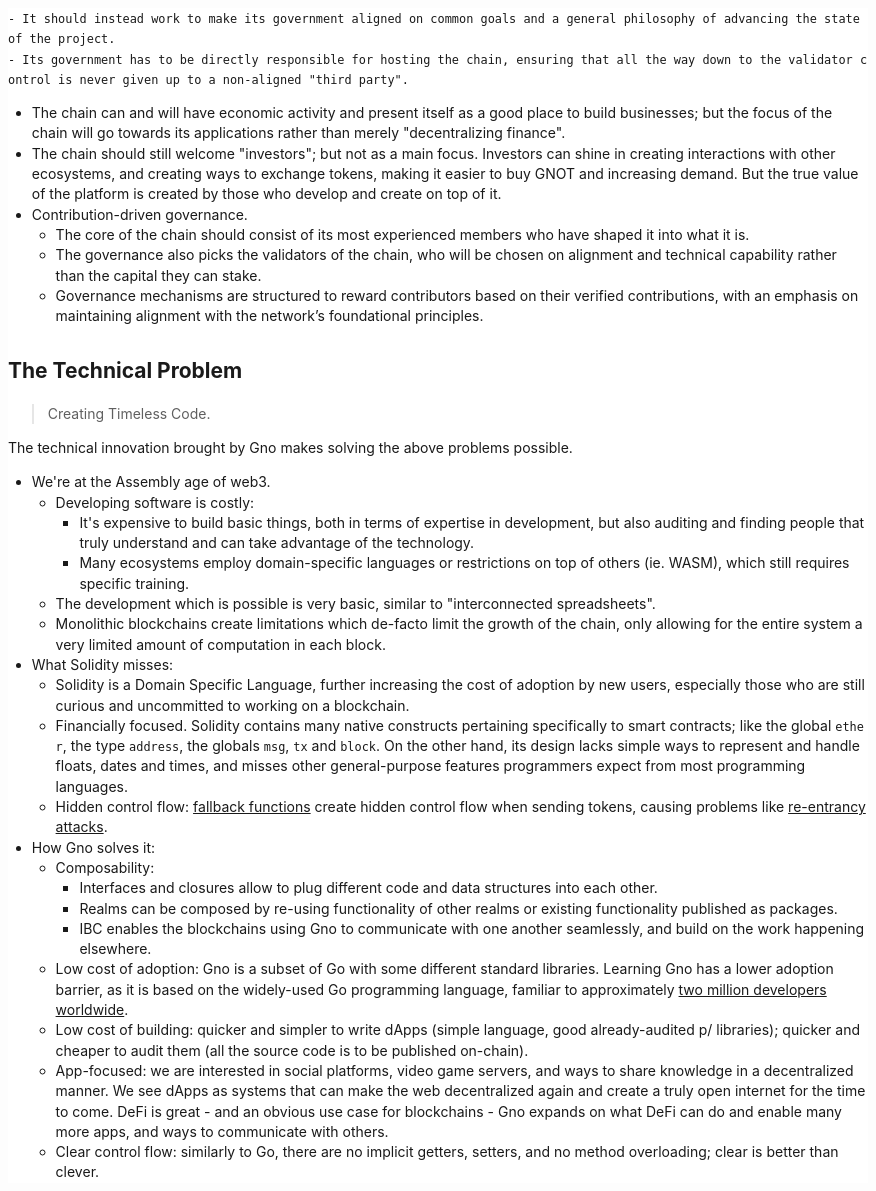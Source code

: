 	- It should instead work to make its government aligned on common goals and a general philosophy of advancing the state of the project.
	- Its government has to be directly responsible for hosting the chain, ensuring that all the way down to the validator control is never given up to a non-aligned "third party".
- The chain can and will have economic activity and present itself as a good place to build businesses; but the focus of the chain will go towards its applications rather than merely "decentralizing finance".
- The chain should still welcome "investors"; but not as a main focus. Investors can shine in creating interactions with other ecosystems, and creating ways to exchange tokens, making it easier to buy GNOT and increasing demand. But the true value of the platform is created by those who develop and create on top of it.
- Contribution-driven governance.
	- The core of the chain should consist of its most experienced members who have shaped it into what it is.
	- The governance also picks the validators of the chain, who will be chosen on alignment and technical capability rather than the capital they can stake.
	- Governance mechanisms are structured to reward contributors based on their verified contributions, with an emphasis on maintaining alignment with the network’s foundational principles.

## The Technical Problem

> Creating Timeless Code.

The technical innovation brought by Gno makes solving the above problems possible.

- We're at the Assembly age of web3.
	- Developing software is costly:
		- It's expensive to build basic things, both in terms of expertise in development, but also auditing and finding people that truly understand and can take advantage of the technology.
		- Many ecosystems employ domain-specific languages or restrictions on top of others (ie. WASM), which still requires specific training.
	- The development which is possible is very basic, similar to "interconnected spreadsheets".
	- Monolithic blockchains create limitations which de-facto limit the growth of the chain, only allowing for the entire system a very limited amount of computation in each block.
- What Solidity misses:
	- Solidity is a Domain Specific Language, further increasing the cost of adoption by new users, especially those who are still curious and uncommitted to working on a blockchain.
	- Financially focused. Solidity contains many native constructs pertaining specifically to smart contracts; like the global `ether`, the type `address`, the globals `msg`, `tx` and `block`. On the other hand, its design lacks simple ways to represent and handle floats, dates and times, and misses other general-purpose features programmers expect from most programming languages.
	- Hidden control flow: [fallback functions](https://docs.soliditylang.org/en/latest/contracts.html#fallback-function) create hidden control flow when sending tokens, causing problems like [re-entrancy attacks](https://docs.soliditylang.org/en/latest/security-considerations.html#reentrancy).
- How Gno solves it:
	- Composability:
		- Interfaces and closures allow to plug different code and data structures into each other.
		- Realms can be composed by re-using functionality of other realms or existing functionality published as packages.
		- IBC enables the blockchains using Gno to communicate with one another seamlessly, and build on the work happening elsewhere.
	- Low cost of adoption: Gno is a subset of Go with some different standard libraries. Learning Gno has a lower adoption barrier, as it is based on the widely-used Go programming language, familiar to approximately [two million developers worldwide](https://research.swtch.com/gophercount).
	- Low cost of building: quicker and simpler to write dApps (simple language, good already-audited p/ libraries); quicker and cheaper to audit them (all the source code is to be published on-chain).
	- App-focused: we are interested in social platforms, video game servers, and ways to share knowledge in a decentralized manner. We see dApps as systems that can make the web decentralized again and create a truly open internet for the time to come. DeFi is great - and an obvious use case for blockchains - Gno expands on what DeFi can do and enable many more apps, and ways to communicate with others.
	- Clear control flow: similarly to Go, there are no implicit getters, setters, and no method overloading; clear is better than clever.